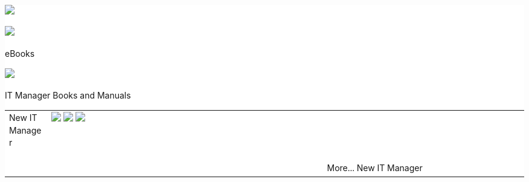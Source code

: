   

[![](rest/documentConversion/latest/conversion/thumbnail/451819259/1)](/download/attachments/451812737/Leader%20Comic.pdf?version=1&modificationDate=1565954878007&api=v2)

[![](rest/documentConversion/latest/conversion/thumbnail/463529660/1)](/download/attachments/451812737/5%20Concepts%20that%20Lead%20to%20Success%20in%20Business.pdf?version=1&modificationDate=1583841619937&api=v2)





<div id="expander-1166253451" class="expand-container">

<div id="expander-control-1166253451" class="expand-control">

eBooks



<div id="expander-content-1166253451" class="expand-content">

[![](rest/documentConversion/latest/conversion/thumbnail/463529222/1)](/download/attachments/451812737/epf_toolkit_on_empowering_leadership.pdf?version=1&modificationDate=1583677934453&api=v2)

  

<div id="expander-1409616126" class="expand-container">

<div id="expander-control-1409616126" class="expand-control">

IT Manager Books and Manuals



<div id="expander-content-1409616126" class="expand-content">

  

<div class="table-wrap">

<table style="width:100%;">
<colgroup>
<col style="width: 8%" />
<col style="width: 52%" />
<col style="width: 38%" />
</colgroup>
<tbody>
<tr class="odd">
<td>New IT Manager</td>
<td><span class="confluence-embedded-file-wrapper"> <a href="/download/attachments/389677166/How%20to%20manage%20a%20departmental%20budget_%20a%20guide%20for%20beginners%20-%20TechRepublic.pdf?version=1&amp;modificationDate=1508992095217&amp;api=v2" class="confluence-embedded-file"><img src="rest/documentConversion/latest/conversion/thumbnail/394397791/1" height="250" /></a> <span class="confluence-embedded-file-wrapper"> <a href="/download/attachments/389677166/10%20tips%20to%20help%20new%20IT%20leaders%20to%20hit%20the%20ground%20running%20-%20TechRepublic.pdf?version=1&amp;modificationDate=1505368327913&amp;api=v2" class="confluence-embedded-file"><img src="rest/documentConversion/latest/conversion/thumbnail/389677169/1" height="250" /></a> <span class="confluence-embedded-file-wrapper"> <a href="/download/attachments/389677166/5%20Best%20Practices%20for%20Running%20a%20Successful%20Remote%20Team.pdf?version=2&amp;modificationDate=1535373764763&amp;api=v2" class="confluence-embedded-file"><img src="rest/documentConversion/latest/conversion/thumbnail/423264486/2" height="250" /></a><br />
</span></span></span>
<div class="content-wrapper">
<p><br />
</p>
</td>
<td><div class="content-wrapper">
<p><br />
</p>
<p><br />
</p>
<div id="expander-1393286415" class="expand-container">
<div id="expander-control-1393286415" class="expand-control">
More... New IT Manager
